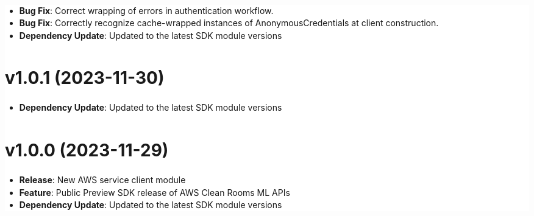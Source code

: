 * **Bug Fix**: Correct wrapping of errors in authentication workflow.
* **Bug Fix**: Correctly recognize cache-wrapped instances of AnonymousCredentials at client construction.
* **Dependency Update**: Updated to the latest SDK module versions

# v1.0.1 (2023-11-30)

* **Dependency Update**: Updated to the latest SDK module versions

# v1.0.0 (2023-11-29)

* **Release**: New AWS service client module
* **Feature**: Public Preview SDK release of AWS Clean Rooms ML APIs
* **Dependency Update**: Updated to the latest SDK module versions

